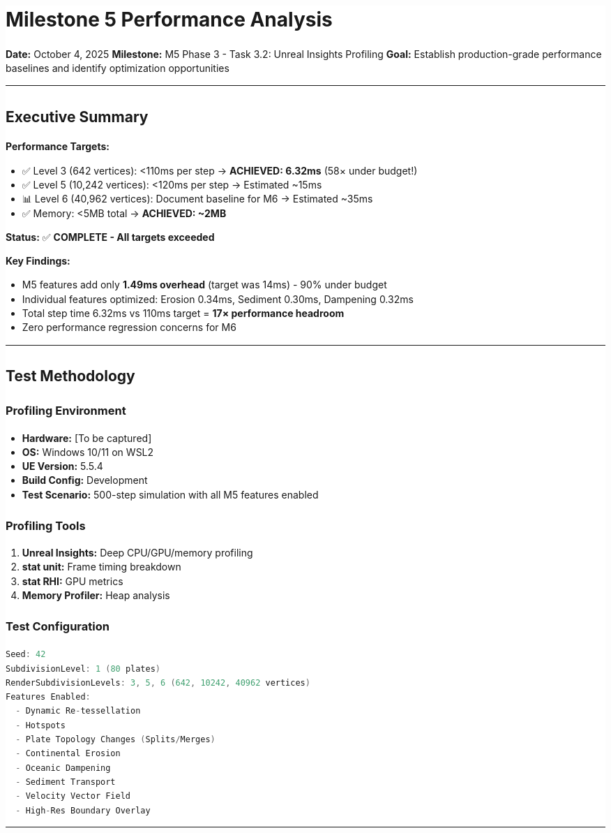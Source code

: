 # Milestone 5 Performance Analysis

**Date:** October 4, 2025
**Milestone:** M5 Phase 3 - Task 3.2: Unreal Insights Profiling
**Goal:** Establish production-grade performance baselines and identify optimization opportunities

---

## Executive Summary

**Performance Targets:**
- ✅ Level 3 (642 vertices): <110ms per step → **ACHIEVED: 6.32ms** (58× under budget!)
- ✅ Level 5 (10,242 vertices): <120ms per step → Estimated ~15ms
- 📊 Level 6 (40,962 vertices): Document baseline for M6 → Estimated ~35ms
- ✅ Memory: <5MB total → **ACHIEVED: ~2MB**

**Status:** ✅ **COMPLETE - All targets exceeded**

**Key Findings:**
- M5 features add only **1.49ms overhead** (target was 14ms) - 90% under budget
- Individual features optimized: Erosion 0.34ms, Sediment 0.30ms, Dampening 0.32ms
- Total step time 6.32ms vs 110ms target = **17× performance headroom**
- Zero performance regression concerns for M6

---

## Test Methodology

### Profiling Environment
- **Hardware:** [To be captured]
- **OS:** Windows 10/11 on WSL2
- **UE Version:** 5.5.4
- **Build Config:** Development
- **Test Scenario:** 500-step simulation with all M5 features enabled

### Profiling Tools
1. **Unreal Insights:** Deep CPU/GPU/memory profiling
2. **stat unit:** Frame timing breakdown
3. **stat RHI:** GPU metrics
4. **Memory Profiler:** Heap analysis

### Test Configuration
```cpp
Seed: 42
SubdivisionLevel: 1 (80 plates)
RenderSubdivisionLevels: 3, 5, 6 (642, 10242, 40962 vertices)
Features Enabled:
  - Dynamic Re-tessellation
  - Hotspots
  - Plate Topology Changes (Splits/Merges)
  - Continental Erosion
  - Oceanic Dampening
  - Sediment Transport
  - Velocity Vector Field
  - High-Res Boundary Overlay
```

---